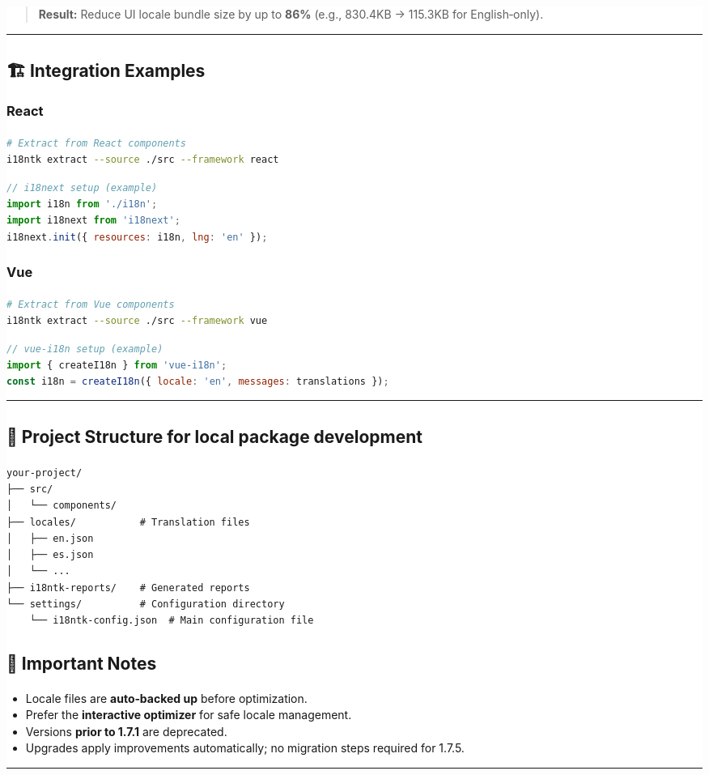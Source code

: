 > **Result:** Reduce UI locale bundle size by up to **86%** (e.g., 830.4KB → 115.3KB for English‑only).

---

## 🏗️ Integration Examples

### React

```bash
# Extract from React components
i18ntk extract --source ./src --framework react
```

```js
// i18next setup (example)
import i18n from './i18n';
import i18next from 'i18next';
i18next.init({ resources: i18n, lng: 'en' });
```

### Vue

```bash
# Extract from Vue components
i18ntk extract --source ./src --framework vue
```

```js
// vue-i18n setup (example)
import { createI18n } from 'vue-i18n';
const i18n = createI18n({ locale: 'en', messages: translations });
```

---

## 📁 Project Structure for local package development

```
your-project/
├── src/
│   └── components/
├── locales/           # Translation files
│   ├── en.json
│   ├── es.json
│   └── ...
├── i18ntk-reports/    # Generated reports
└── settings/          # Configuration directory
    └── i18ntk-config.json  # Main configuration file
```

## 🚨 Important Notes

- Locale files are **auto‑backed up** before optimization.
- Prefer the **interactive optimizer** for safe locale management.
- Versions **prior to 1.7.1** are deprecated.
- Upgrades apply improvements automatically; no migration steps required for 1.7.5.

---